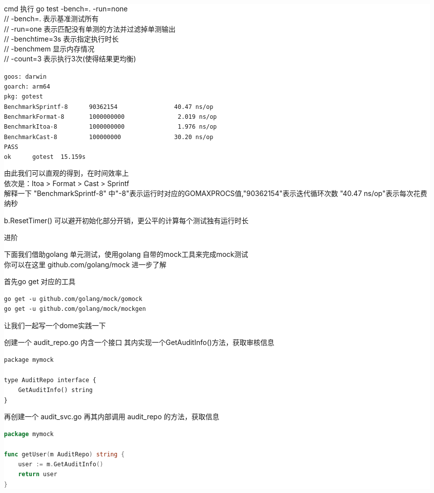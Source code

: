 ```
```

cmd 执行 go test -bench=. -run=none  
// -bench=. 表示基准测试所有  
// -run=one 表示匹配没有单测的方法并过滤掉单测输出  
// -benchtime=3s 表示指定执行时长  
// -benchmem 显示内存情况  
// -count=3 表示执行3次(使得结果更均衡)

```
goos: darwin
goarch: arm64
pkg: gotest
BenchmarkSprintf-8      90362154                40.47 ns/op
BenchmarkFormat-8       1000000000               2.019 ns/op
BenchmarkItoa-8         1000000000               1.976 ns/op
BenchmarkCast-8         100000000               30.20 ns/op
PASS
ok      gotest  15.159s
```

由此我们可以直观的得到，在时间效率上  
依次是：Itoa > Format > Cast > Sprintf  
解释一下 "BenchmarkSprintf-8" 中"-8"表示运行时对应的GOMAXPROCS值,"90362154"表示迭代循环次数 "40.47 ns/op"表示每次花费纳秒

b.ResetTimer() 可以避开初始化部分开销，更公平的计算每个测试独有运行时长

  
进阶

下面我们借助golang 单元测试，使用golang 自带的mock工具来完成mock测试  
你可以在这里 github.com/golang/mock 进一步了解

首先go get 对应的工具

```
go get -u github.com/golang/mock/gomock
go get -u github.com/golang/mock/mockgen
```

让我们一起写一个dome实践一下

创建一个 audit_repo.go 内含一个接口 其内实现一个GetAuditInfo()方法，获取审核信息

```
package mymock

type AuditRepo interface {
	GetAuditInfo() string
}

```

再创建一个 audit_svc.go 再其内部调用 audit_repo 的方法，获取信息

```go
package mymock

func getUser(m AuditRepo) string {
	user := m.GetAuditInfo()
	return user
}

```
